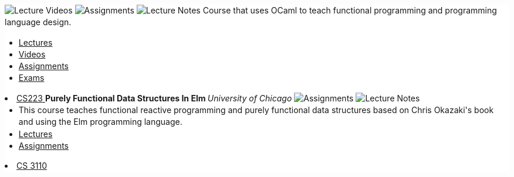   </em>
  <img alt="Lecture Videos" height="20" src="https://assets-cdn.github.com/images/icons/emoji/unicode/1f4f9.png" title="Lecture Videos" width="20"/>
  <img alt="Assignments" height="20" src="https://assets-cdn.github.com/images/icons/emoji/unicode/1f4bb.png" title="Assignments" width="20"/>
  <img alt="Lecture Notes" height="20" src="https://assets-cdn.github.com/images/icons/emoji/unicode/1f4dd.png" title="Lecture Notes" width="20"/>
  Course that uses OCaml to teach functional programming and programming language design.
  <ul>
   <li>
    <a href="https://courses.engr.illinois.edu/cs421/fa2014/lectures/index.html">
     Lectures
    </a>
   </li>
   <li>
    <a href="http://recordings.engineering.illinois.edu/ess/portal/section/631edaeb-2a33-4537-b7c8-0c1cba783a4f">
     Videos
    </a>
   </li>
   <li>
    <a href="https://courses.engr.illinois.edu/cs421/fa2014/mps/index.html">
     Assignments
    </a>
   </li>
   <li>
    <a href="https://courses.engr.illinois.edu/cs421/fa2014/exams/index.html">
     Exams
    </a>
   </li>
  </ul>
 </li>
 <li>
  <a href="https://www.classes.cs.uchicago.edu/archive/2015/winter/22300-1/">
   CS223
  </a>
  <strong>
   Purely Functional Data Structures In Elm
  </strong>
  <em>
   University of Chicago
  </em>
  <img alt="Assignments" height="20" src="https://assets-cdn.github.com/images/icons/emoji/unicode/1f4bb.png" title="Assignments" width="20"/>
  <img alt="Lecture Notes" height="20" src="https://assets-cdn.github.com/images/icons/emoji/unicode/1f4dd.png" title="Lecture Notes" width="20"/>
  <ul>
   <li>
    This course teaches functional reactive programming and purely functional data structures based on Chris Okazaki's book and using the Elm programming language.
   </li>
   <li>
    <a href="https://www.classes.cs.uchicago.edu/archive/2015/winter/22300-1/Schedule.html">
     Lectures
    </a>
   </li>
   <li>
    <a href="https://www.classes.cs.uchicago.edu/archive/2015/winter/22300-1/Schedule.html">
     Assignments
    </a>
   </li>
  </ul>
 </li>
 <li>
  <a href="http://www.cs.cornell.edu/Courses/cs3110/2014fa/course_info.php">
   CS 3110